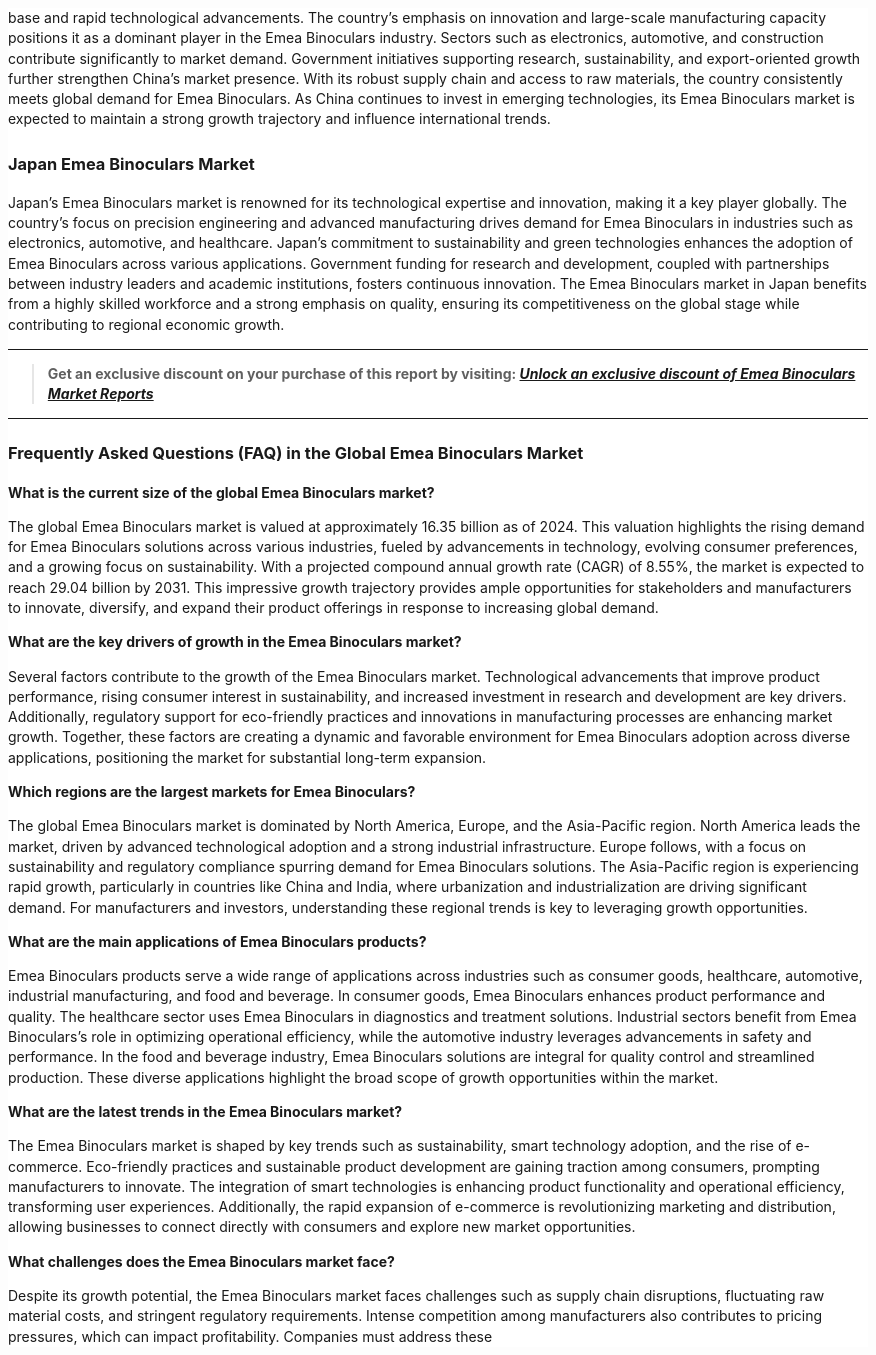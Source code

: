 base and rapid technological advancements. The country&rsquo;s emphasis on innovation and large-scale manufacturing capacity positions it as a dominant player in the Emea Binoculars industry. Sectors such as electronics, automotive, and construction contribute significantly to market demand. Government initiatives supporting research, sustainability, and export-oriented growth further strengthen China&rsquo;s market presence. With its robust supply chain and access to raw materials, the country consistently meets global demand for Emea Binoculars. As China continues to invest in emerging technologies, its Emea Binoculars market is expected to maintain a strong growth trajectory and influence international trends.</p><h3>Japan Emea Binoculars Market</h3><p>Japan&rsquo;s Emea Binoculars market is renowned for its technological expertise and innovation, making it a key player globally. The country&rsquo;s focus on precision engineering and advanced manufacturing drives demand for Emea Binoculars in industries such as electronics, automotive, and healthcare. Japan&rsquo;s commitment to sustainability and green technologies enhances the adoption of Emea Binoculars across various applications. Government funding for research and development, coupled with partnerships between industry leaders and academic institutions, fosters continuous innovation. The Emea Binoculars market in Japan benefits from a highly skilled workforce and a strong emphasis on quality, ensuring its competitiveness on the global stage while contributing to regional economic growth.</p><hr /><blockquote><p><strong>Get an exclusive discount on your purchase of this report by visiting: <em><a href="://marketresearchpulse.com/ask-for-discount/46978?utm_source=Github&amp;utm_medium=025">Unlock an exclusive discount of Emea Binoculars Market Reports</a></em>&nbsp;</strong></p></blockquote><hr /><h3>Frequently Asked Questions (FAQ) in the Global Emea Binoculars Market</h3><p><strong>What is the current size of the global Emea Binoculars market?</strong></p><p>The global Emea Binoculars market is valued at approximately 16.35 billion as of 2024. This valuation highlights the rising demand for Emea Binoculars solutions across various industries, fueled by advancements in technology, evolving consumer preferences, and a growing focus on sustainability. With a projected compound annual growth rate (CAGR) of 8.55%, the market is expected to reach 29.04 billion by 2031. This impressive growth trajectory provides ample opportunities for stakeholders and manufacturers to innovate, diversify, and expand their product offerings in response to increasing global demand.</p><p><strong>What are the key drivers of growth in the Emea Binoculars market?</strong></p><p>Several factors contribute to the growth of the Emea Binoculars market. Technological advancements that improve product performance, rising consumer interest in sustainability, and increased investment in research and development are key drivers. Additionally, regulatory support for eco-friendly practices and innovations in manufacturing processes are enhancing market growth. Together, these factors are creating a dynamic and favorable environment for Emea Binoculars adoption across diverse applications, positioning the market for substantial long-term expansion.</p><p><strong>Which regions are the largest markets for Emea Binoculars?</strong></p><p>The global Emea Binoculars market is dominated by North America, Europe, and the Asia-Pacific region. North America leads the market, driven by advanced technological adoption and a strong industrial infrastructure. Europe follows, with a focus on sustainability and regulatory compliance spurring demand for Emea Binoculars solutions. The Asia-Pacific region is experiencing rapid growth, particularly in countries like China and India, where urbanization and industrialization are driving significant demand. For manufacturers and investors, understanding these regional trends is key to leveraging growth opportunities.</p><p><strong>What are the main applications of Emea Binoculars products?</strong></p><p>Emea Binoculars products serve a wide range of applications across industries such as consumer goods, healthcare, automotive, industrial manufacturing, and food and beverage. In consumer goods, Emea Binoculars enhances product performance and quality. The healthcare sector uses Emea Binoculars in diagnostics and treatment solutions. Industrial sectors benefit from Emea Binoculars&rsquo;s role in optimizing operational efficiency, while the automotive industry leverages advancements in safety and performance. In the food and beverage industry, Emea Binoculars solutions are integral for quality control and streamlined production. These diverse applications highlight the broad scope of growth opportunities within the market.</p><p><strong>What are the latest trends in the Emea Binoculars market?</strong></p><p>The Emea Binoculars market is shaped by key trends such as sustainability, smart technology adoption, and the rise of e-commerce. Eco-friendly practices and sustainable product development are gaining traction among consumers, prompting manufacturers to innovate. The integration of smart technologies is enhancing product functionality and operational efficiency, transforming user experiences. Additionally, the rapid expansion of e-commerce is revolutionizing marketing and distribution, allowing businesses to connect directly with consumers and explore new market opportunities.</p><p><strong>What challenges does the Emea Binoculars market face?</strong></p><p>Despite its growth potential, the Emea Binoculars market faces challenges such as supply chain disruptions, fluctuating raw material costs, and stringent regulatory requirements. Intense competition among manufacturers also contributes to pricing pressures, which can impact profitability. Companies must address these